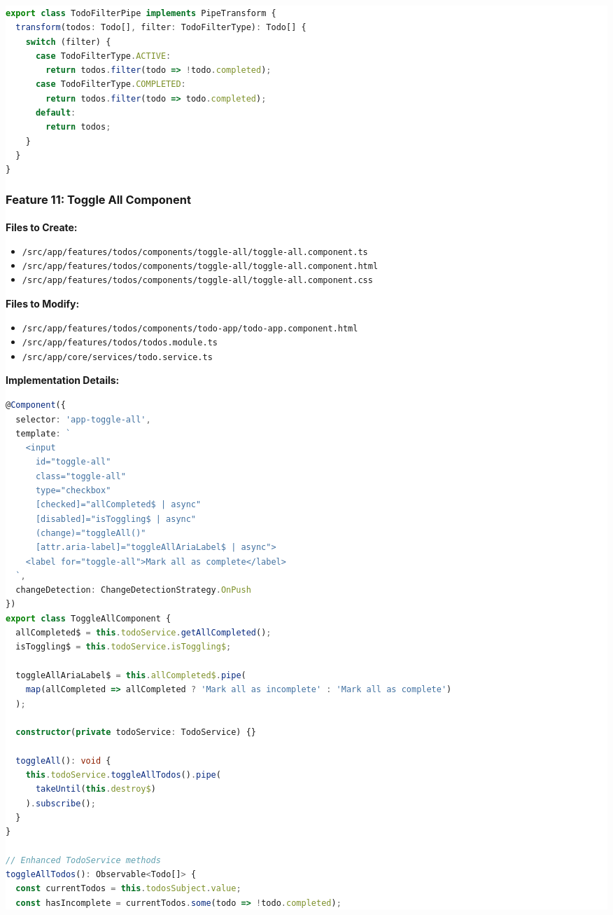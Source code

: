 ```typescript
export class TodoFilterPipe implements PipeTransform {
  transform(todos: Todo[], filter: TodoFilterType): Todo[] {
    switch (filter) {
      case TodoFilterType.ACTIVE:
        return todos.filter(todo => !todo.completed);
      case TodoFilterType.COMPLETED:
        return todos.filter(todo => todo.completed);
      default:
        return todos;
    }
  }
}
```

### Feature 11: Toggle All Component

**Files to Create:**
- `/src/app/features/todos/components/toggle-all/toggle-all.component.ts`
- `/src/app/features/todos/components/toggle-all/toggle-all.component.html`
- `/src/app/features/todos/components/toggle-all/toggle-all.component.css`

**Files to Modify:**
- `/src/app/features/todos/components/todo-app/todo-app.component.html`
- `/src/app/features/todos/todos.module.ts`
- `/src/app/core/services/todo.service.ts`

**Implementation Details:**
```typescript
@Component({
  selector: 'app-toggle-all',
  template: `
    <input 
      id="toggle-all" 
      class="toggle-all" 
      type="checkbox"
      [checked]="allCompleted$ | async"
      [disabled]="isToggling$ | async"
      (change)="toggleAll()"
      [attr.aria-label]="toggleAllAriaLabel$ | async">
    <label for="toggle-all">Mark all as complete</label>
  `,
  changeDetection: ChangeDetectionStrategy.OnPush
})
export class ToggleAllComponent {
  allCompleted$ = this.todoService.getAllCompleted();
  isToggling$ = this.todoService.isToggling$;
  
  toggleAllAriaLabel$ = this.allCompleted$.pipe(
    map(allCompleted => allCompleted ? 'Mark all as incomplete' : 'Mark all as complete')
  );
  
  constructor(private todoService: TodoService) {}
  
  toggleAll(): void {
    this.todoService.toggleAllTodos().pipe(
      takeUntil(this.destroy$)
    ).subscribe();
  }
}

// Enhanced TodoService methods
toggleAllTodos(): Observable<Todo[]> {
  const currentTodos = this.todosSubject.value;
  const hasIncomplete = currentTodos.some(todo => !todo.completed);
```